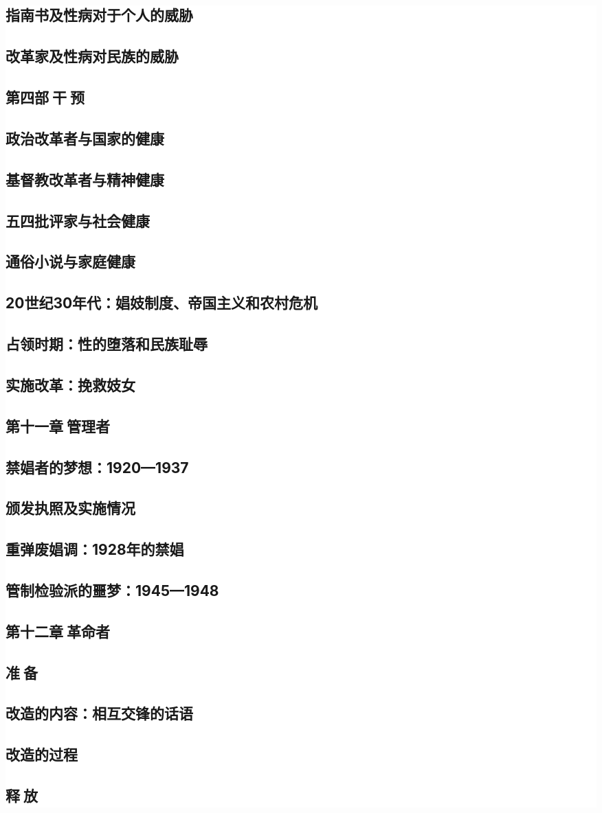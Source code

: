 ## 指南书及性病对于个人的威胁

## 改革家及性病对民族的威胁

## 第四部 干 预

## 政治改革者与国家的健康

## 基督教改革者与精神健康

## 五四批评家与社会健康

## 通俗小说与家庭健康

## 20世纪30年代：娼妓制度、帝国主义和农村危机

## 占领时期：性的堕落和民族耻辱

## 实施改革：挽救妓女

## 第十一章 管理者

## 禁娼者的梦想：1920—1937

## 颁发执照及实施情况

## 重弹废娼调：1928年的禁娼

## 管制检验派的噩梦：1945—1948

## 第十二章 革命者

## 准 备

## 改造的内容：相互交锋的话语

## 改造的过程

## 释 放
